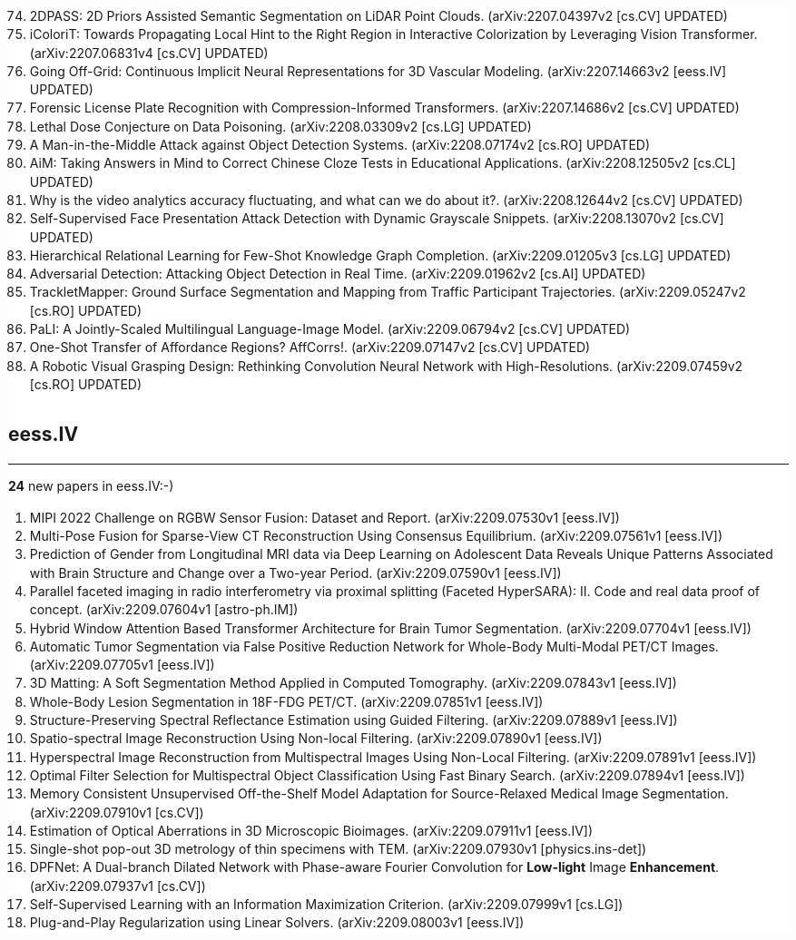 74. 2DPASS: 2D Priors Assisted Semantic Segmentation on LiDAR Point Clouds. (arXiv:2207.04397v2 [cs.CV] UPDATED)
75. iColoriT: Towards Propagating Local Hint to the Right Region in Interactive Colorization by Leveraging Vision Transformer. (arXiv:2207.06831v4 [cs.CV] UPDATED)
76. Going Off-Grid: Continuous Implicit Neural Representations for 3D Vascular Modeling. (arXiv:2207.14663v2 [eess.IV] UPDATED)
77. Forensic License Plate Recognition with Compression-Informed Transformers. (arXiv:2207.14686v2 [cs.CV] UPDATED)
78. Lethal Dose Conjecture on Data Poisoning. (arXiv:2208.03309v2 [cs.LG] UPDATED)
79. A Man-in-the-Middle Attack against Object Detection Systems. (arXiv:2208.07174v2 [cs.RO] UPDATED)
80. AiM: Taking Answers in Mind to Correct Chinese Cloze Tests in Educational Applications. (arXiv:2208.12505v2 [cs.CL] UPDATED)
81. Why is the video analytics accuracy fluctuating, and what can we do about it?. (arXiv:2208.12644v2 [cs.CV] UPDATED)
82. Self-Supervised Face Presentation Attack Detection with Dynamic Grayscale Snippets. (arXiv:2208.13070v2 [cs.CV] UPDATED)
83. Hierarchical Relational Learning for Few-Shot Knowledge Graph Completion. (arXiv:2209.01205v3 [cs.LG] UPDATED)
84. Adversarial Detection: Attacking Object Detection in Real Time. (arXiv:2209.01962v2 [cs.AI] UPDATED)
85. TrackletMapper: Ground Surface Segmentation and Mapping from Traffic Participant Trajectories. (arXiv:2209.05247v2 [cs.RO] UPDATED)
86. PaLI: A Jointly-Scaled Multilingual Language-Image Model. (arXiv:2209.06794v2 [cs.CV] UPDATED)
87. One-Shot Transfer of Affordance Regions? AffCorrs!. (arXiv:2209.07147v2 [cs.CV] UPDATED)
88. A Robotic Visual Grasping Design: Rethinking Convolution Neural Network with High-Resolutions. (arXiv:2209.07459v2 [cs.RO] UPDATED)
## eess.IV
---
**24** new papers in eess.IV:-) 
1. MIPI 2022 Challenge on RGBW Sensor Fusion: Dataset and Report. (arXiv:2209.07530v1 [eess.IV])
2. Multi-Pose Fusion for Sparse-View CT Reconstruction Using Consensus Equilibrium. (arXiv:2209.07561v1 [eess.IV])
3. Prediction of Gender from Longitudinal MRI data via Deep Learning on Adolescent Data Reveals Unique Patterns Associated with Brain Structure and Change over a Two-year Period. (arXiv:2209.07590v1 [eess.IV])
4. Parallel faceted imaging in radio interferometry via proximal splitting (Faceted HyperSARA): II. Code and real data proof of concept. (arXiv:2209.07604v1 [astro-ph.IM])
5. Hybrid Window Attention Based Transformer Architecture for Brain Tumor Segmentation. (arXiv:2209.07704v1 [eess.IV])
6. Automatic Tumor Segmentation via False Positive Reduction Network for Whole-Body Multi-Modal PET/CT Images. (arXiv:2209.07705v1 [eess.IV])
7. 3D Matting: A Soft Segmentation Method Applied in Computed Tomography. (arXiv:2209.07843v1 [eess.IV])
8. Whole-Body Lesion Segmentation in 18F-FDG PET/CT. (arXiv:2209.07851v1 [eess.IV])
9. Structure-Preserving Spectral Reflectance Estimation using Guided Filtering. (arXiv:2209.07889v1 [eess.IV])
10. Spatio-spectral Image Reconstruction Using Non-local Filtering. (arXiv:2209.07890v1 [eess.IV])
11. Hyperspectral Image Reconstruction from Multispectral Images Using Non-Local Filtering. (arXiv:2209.07891v1 [eess.IV])
12. Optimal Filter Selection for Multispectral Object Classification Using Fast Binary Search. (arXiv:2209.07894v1 [eess.IV])
13. Memory Consistent Unsupervised Off-the-Shelf Model Adaptation for Source-Relaxed Medical Image Segmentation. (arXiv:2209.07910v1 [cs.CV])
14. Estimation of Optical Aberrations in 3D Microscopic Bioimages. (arXiv:2209.07911v1 [eess.IV])
15. Single-shot pop-out 3D metrology of thin specimens with TEM. (arXiv:2209.07930v1 [physics.ins-det])
16. DPFNet: A Dual-branch Dilated Network with Phase-aware Fourier Convolution for **Low-light** Image **Enhancement**. (arXiv:2209.07937v1 [cs.CV])
17. Self-Supervised Learning with an Information Maximization Criterion. (arXiv:2209.07999v1 [cs.LG])
18. Plug-and-Play Regularization using Linear Solvers. (arXiv:2209.08003v1 [eess.IV])